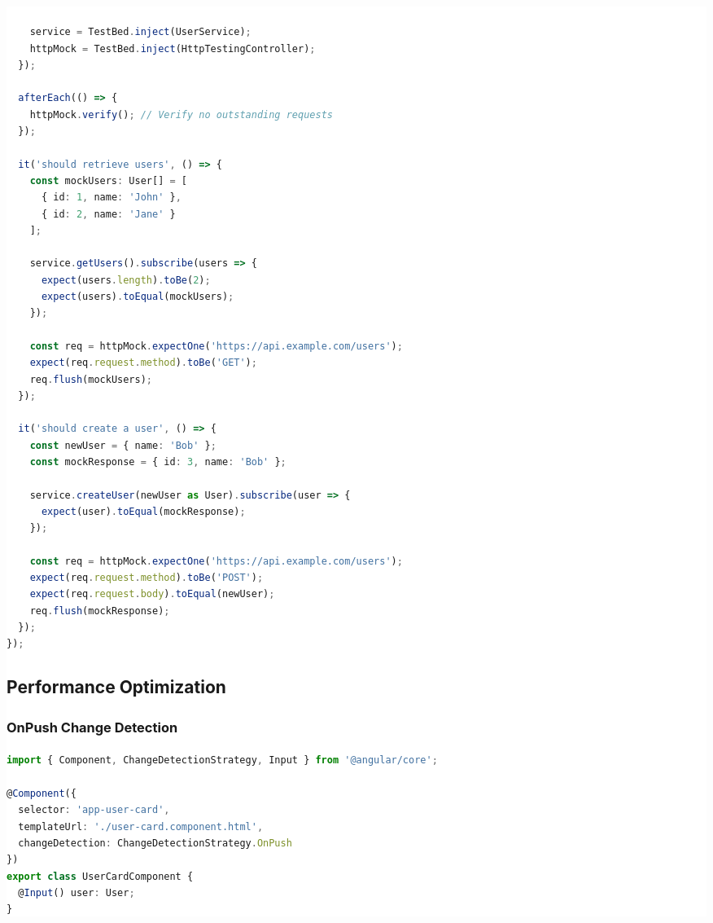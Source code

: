 ```typescript
    
    service = TestBed.inject(UserService);
    httpMock = TestBed.inject(HttpTestingController);
  });
  
  afterEach(() => {
    httpMock.verify(); // Verify no outstanding requests
  });
  
  it('should retrieve users', () => {
    const mockUsers: User[] = [
      { id: 1, name: 'John' },
      { id: 2, name: 'Jane' }
    ];
    
    service.getUsers().subscribe(users => {
      expect(users.length).toBe(2);
      expect(users).toEqual(mockUsers);
    });
    
    const req = httpMock.expectOne('https://api.example.com/users');
    expect(req.request.method).toBe('GET');
    req.flush(mockUsers);
  });
  
  it('should create a user', () => {
    const newUser = { name: 'Bob' };
    const mockResponse = { id: 3, name: 'Bob' };
    
    service.createUser(newUser as User).subscribe(user => {
      expect(user).toEqual(mockResponse);
    });
    
    const req = httpMock.expectOne('https://api.example.com/users');
    expect(req.request.method).toBe('POST');
    expect(req.request.body).toEqual(newUser);
    req.flush(mockResponse);
  });
});
```

## Performance Optimization

### OnPush Change Detection

```typescript
import { Component, ChangeDetectionStrategy, Input } from '@angular/core';

@Component({
  selector: 'app-user-card',
  templateUrl: './user-card.component.html',
  changeDetection: ChangeDetectionStrategy.OnPush
})
export class UserCardComponent {
  @Input() user: User;
}
```
